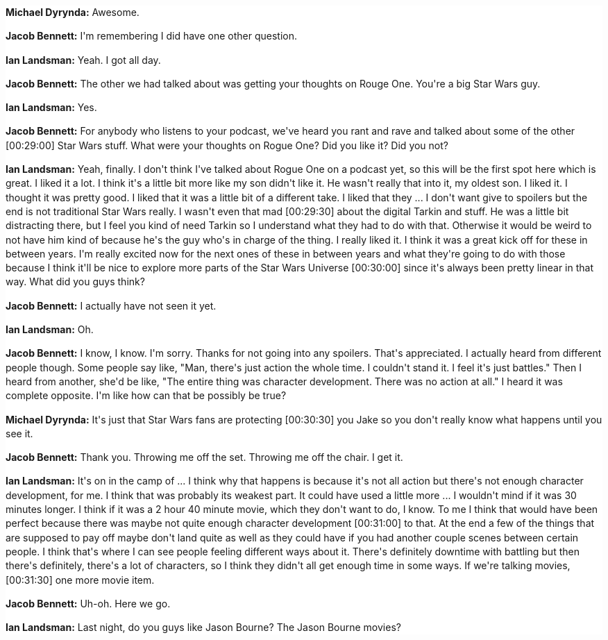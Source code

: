 <b>Michael Dyrynda:</b>    Awesome.

<b>Jacob Bennett:</b>  I'm remembering I did have one other question.

<b>Ian Landsman:</b>   Yeah. I got all day.

<b>Jacob Bennett:</b>  The other we had talked about was getting your thoughts on Rouge One. You're a big Star Wars guy.

<b>Ian Landsman:</b>   Yes.

<b>Jacob Bennett:</b>  For anybody who listens to your podcast, we've heard you rant and rave and talked about some of the other [00:29:00] Star Wars stuff. What were your thoughts on Rogue One? Did you like it? Did you not?

<b>Ian Landsman:</b>   Yeah, finally. I don't think I've talked about Rogue One on a podcast yet, so this will be the first spot here which is great. I liked it a lot. I think it's a little bit more like my son didn't like it. He wasn't really that into it, my oldest son. I liked it. I thought it was pretty good. I liked that it was a little bit of a different take. I liked that they ... I don't want give to spoilers but the end is not traditional Star Wars really. I wasn't even that mad [00:29:30] about the digital Tarkin and stuff. He was a little bit distracting there, but I feel you kind of need Tarkin so I understand what they had to do with that. Otherwise it would be weird to not have him kind of because he's the guy who's in charge of the thing. I really liked it. I think it was a great kick off for these in between years. I'm really excited now for the next ones of these in between years and what they're going to do with those because I think it'll be nice to explore more parts of the Star Wars Universe [00:30:00] since it's always been pretty linear in that way. What did you guys think?

<b>Jacob Bennett:</b>  I actually have not seen it yet.

<b>Ian Landsman:</b>   Oh.

<b>Jacob Bennett:</b>  I know, I know. I'm sorry. Thanks for not going into any spoilers. That's appreciated. I actually heard from different people though. Some people say like, "Man, there's just action the whole time. I couldn't stand it. I feel it's just battles." Then I heard from another, she'd be like, "The entire thing was character development. There was no action at all." I heard it was complete opposite. I'm like how can that be possibly be true?

<b>Michael Dyrynda:</b>    It's just that Star Wars fans are protecting [00:30:30] you Jake so you don't really know what happens until you see it.

<b>Jacob Bennett:</b>  Thank you. Throwing me off the set. Throwing me off the chair. I get it.

<b>Ian Landsman:</b>   It's on in the camp of ... I think why that happens is because it's not all action but there's not enough character development, for me. I think that was probably its weakest part. It could have used a little more ... I wouldn't mind if it was 30 minutes longer. I think if it was a 2 hour 40 minute movie, which they don't want to do, I know. To me I think that would have been perfect because there was maybe not quite enough character development [00:31:00] to that. At the end a few of the things that are supposed to pay off maybe don't land quite as well as they could have if you had another couple scenes between certain people. I think that's where I can see people feeling different ways about it. There's definitely downtime with battling but then there's definitely, there's a lot of characters, so I think they didn't all get enough time in some ways. If we're talking movies, [00:31:30] one more movie item.

<b>Jacob Bennett:</b>  Uh-oh. Here we go.

<b>Ian Landsman:</b>   Last night, do you guys like Jason Bourne? The Jason Bourne movies?
